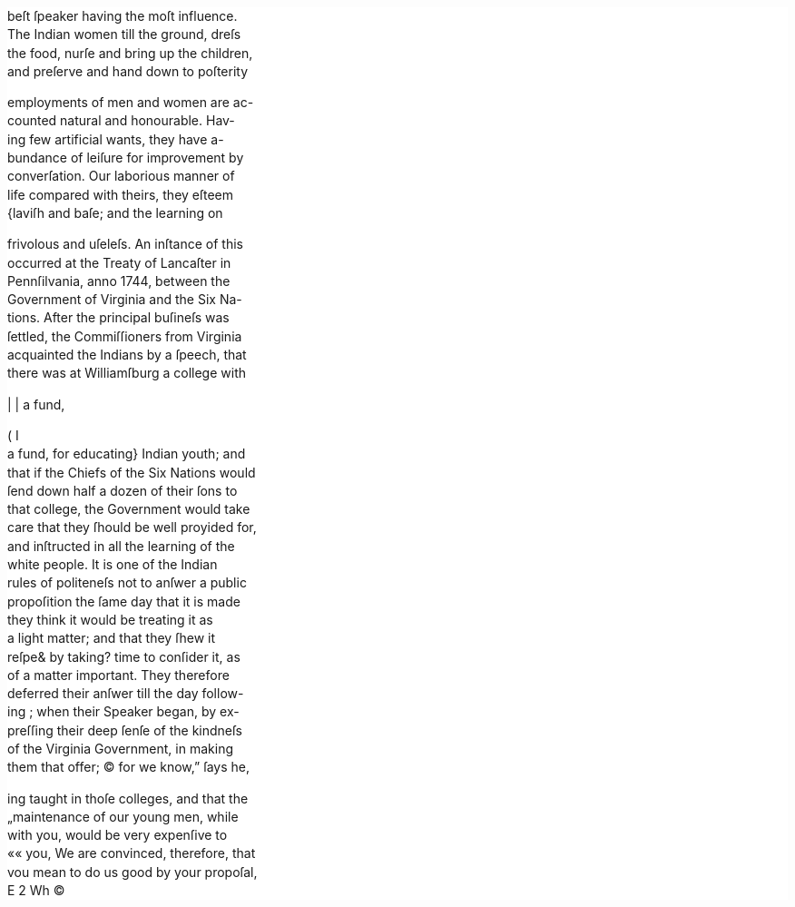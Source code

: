   
beſt ſpeaker having the moſt influence.  
The Indian women till the ground, dreſs  
the food, nurſe and bring up the children,  
and preſerve and hand down to poſterity  
  
  
employments of men and women are ac-  
counted natural and honourable. Hav-  
ing few artificial wants, they have a-  
bundance of leiſure for improvement by  
converſation. Our laborious manner of  
life compared with theirs, they eſteem  
{laviſh and baſe; and the learning on  
  
  
frivolous and uſeleſs. An inſtance of this  
occurred at the Treaty of Lancaſter in  
Pennſilvania, anno 1744, between the  
Government of Virginia and the Six Na-  
tions. After the principal buſineſs was  
ſettled, the Commiſſioners from Virginia  
acquainted the Indians by a ſpeech, that  
there was at Williamſburg a college with  
  
| | a fund,  
  
( I  
a fund, for educating} Indian youth; and  
that if the Chiefs of the Six Nations would  
ſend down half a dozen of their ſons to  
that college, the Government would take  
care that they ſhould be well proyided for,  
and inſtructed in all the learning of the  
white people. It is one of the Indian  
rules of politeneſs not to anſwer a public  
propoſition the ſame day that it is made  
they think it would be treating it as  
a light matter; and that they ſhew it  
reſpe&amp; by taking? time to conſider it, as  
of a matter important. They therefore  
deferred their anſwer till the day follow-  
ing ; when their Speaker began, by ex-  
preſſing their deep ſenſe of the kindneſs  
of the Virginia Government, in making  
them that offer; © for we know,” ſays he,  
  
  
ing taught in thoſe colleges, and that the  
„maintenance of our young men, while  
with you, would be very expenſive to  
«« you, We are convinced, therefore, that  
vou mean to do us good by your propoſal,  
E 2 Wh ©  
  